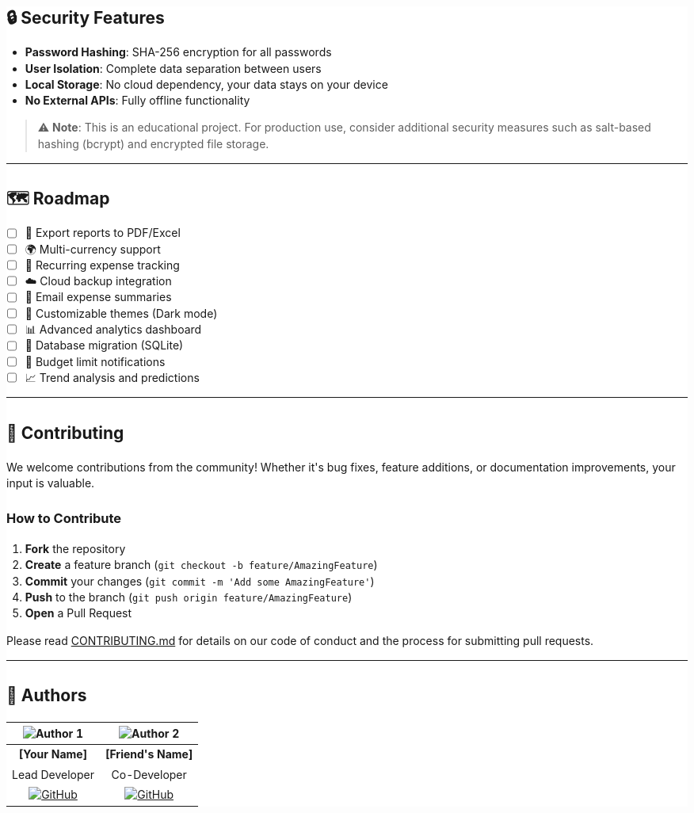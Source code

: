 
## 🔒 Security Features

- **Password Hashing**: SHA-256 encryption for all passwords
- **User Isolation**: Complete data separation between users
- **Local Storage**: No cloud dependency, your data stays on your device
- **No External APIs**: Fully offline functionality

> ⚠️ **Note**: This is an educational project. For production use, consider additional security measures such as salt-based hashing (bcrypt) and encrypted file storage.

---

## 🗺️ Roadmap

- [ ] 📱 Export reports to PDF/Excel
- [ ] 🌍 Multi-currency support
- [ ] 🔄 Recurring expense tracking
- [ ] ☁️ Cloud backup integration
- [ ] 📧 Email expense summaries
- [ ] 🎨 Customizable themes (Dark mode)
- [ ] 📊 Advanced analytics dashboard
- [ ] 💾 Database migration (SQLite)
- [ ] 🔔 Budget limit notifications
- [ ] 📈 Trend analysis and predictions

---

## 🤝 Contributing

We welcome contributions from the community! Whether it's bug fixes, feature additions, or documentation improvements, your input is valuable.

### How to Contribute

1. **Fork** the repository
2. **Create** a feature branch (`git checkout -b feature/AmazingFeature`)
3. **Commit** your changes (`git commit -m 'Add some AmazingFeature'`)
4. **Push** to the branch (`git push origin feature/AmazingFeature`)
5. **Open** a Pull Request

Please read [CONTRIBUTING.md](CONTRIBUTING.md) for details on our code of conduct and the process for submitting pull requests.

---

## 👥 Authors

<div align="center">

| ![Author 1](https://via.placeholder.com/100/667eea/FFFFFF?text=You) | ![Author 2](https://via.placeholder.com/100/764ba2/FFFFFF?text=Friend) |
|:---:|:---:|
| **[Your Name]** | **[Friend's Name]** |
| Lead Developer | Co-Developer |
| [![GitHub](https://img.shields.io/badge/GitHub-100000?style=flat&logo=github&logoColor=white)](https://github.com/yourusername) | [![GitHub](https://img.shields.io/badge/GitHub-100000?style=flat&logo=github&logoColor=white)](https://github.com/friendusername) |
